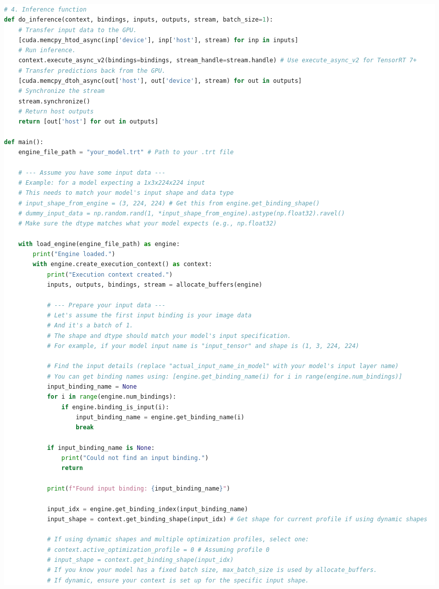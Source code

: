 ```python
# 4. Inference function
def do_inference(context, bindings, inputs, outputs, stream, batch_size=1):
    # Transfer input data to the GPU.
    [cuda.memcpy_htod_async(inp['device'], inp['host'], stream) for inp in inputs]
    # Run inference.
    context.execute_async_v2(bindings=bindings, stream_handle=stream.handle) # Use execute_async_v2 for TensorRT 7+
    # Transfer predictions back from the GPU.
    [cuda.memcpy_dtoh_async(out['host'], out['device'], stream) for out in outputs]
    # Synchronize the stream
    stream.synchronize()
    # Return host outputs
    return [out['host'] for out in outputs]

def main():
    engine_file_path = "your_model.trt" # Path to your .trt file
    
    # --- Assume you have some input data ---
    # Example: for a model expecting a 1x3x224x224 input
    # This needs to match your model's input shape and data type
    # input_shape_from_engine = (3, 224, 224) # Get this from engine.get_binding_shape()
    # dummy_input_data = np.random.rand(1, *input_shape_from_engine).astype(np.float32).ravel() 
    # Make sure the dtype matches what your model expects (e.g., np.float32)

    with load_engine(engine_file_path) as engine:
        print("Engine loaded.")
        with engine.create_execution_context() as context:
            print("Execution context created.")
            inputs, outputs, bindings, stream = allocate_buffers(engine)
            
            # --- Prepare your input data ---
            # Let's assume the first input binding is your image data
            # And it's a batch of 1.
            # The shape and dtype should match your model's input specification.
            # For example, if your model input name is "input_tensor" and shape is (1, 3, 224, 224)
            
            # Find the input details (replace "actual_input_name_in_model" with your model's input layer name)
            # You can get binding names using: [engine.get_binding_name(i) for i in range(engine.num_bindings)]
            input_binding_name = None
            for i in range(engine.num_bindings):
                if engine.binding_is_input(i):
                    input_binding_name = engine.get_binding_name(i)
                    break
            
            if input_binding_name is None:
                print("Could not find an input binding.")
                return

            print(f"Found input binding: {input_binding_name}")

            input_idx = engine.get_binding_index(input_binding_name)
            input_shape = context.get_binding_shape(input_idx) # Get shape for current profile if using dynamic shapes
            
            # If using dynamic shapes and multiple optimization profiles, select one:
            # context.active_optimization_profile = 0 # Assuming profile 0
            # input_shape = context.get_binding_shape(input_idx) 
            # If you know your model has a fixed batch size, max_batch_size is used by allocate_buffers.
            # If dynamic, ensure your context is set up for the specific input shape.

```